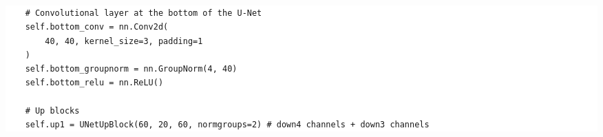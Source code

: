 ```
    # Convolutional layer at the bottom of the U-Net
    self.bottom_conv = nn.Conv2d(
        40, 40, kernel_size=3, padding=1
    )
    self.bottom_groupnorm = nn.GroupNorm(4, 40)
    self.bottom_relu = nn.ReLU()

    # Up blocks
    self.up1 = UNetUpBlock(60, 20, 60, normgroups=2) # down4 channels + down3 channels
